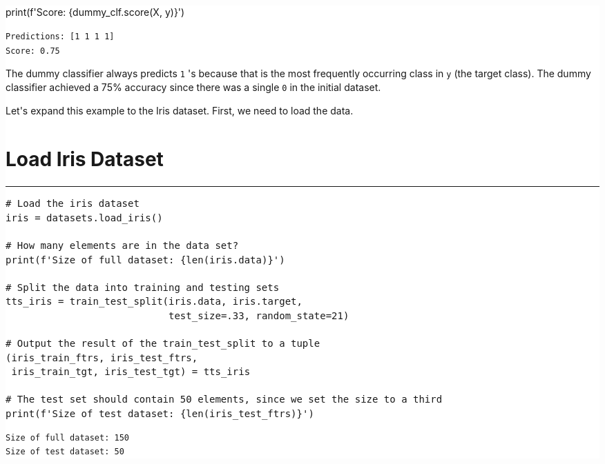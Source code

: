 <span class="nb">print</span><span class="p">(</span><span class="sa">f</span><span class="s1">&#39;Score: </span><span class="si">{</span><span class="n">dummy_clf</span><span class="o">.</span><span class="n">score</span><span class="p">(</span><span class="n">X</span><span class="p">,</span> <span class="n">y</span><span class="p">)</span><span class="si">}</span><span class="s1">&#39;</span><span class="p">)</span>
</pre></div>


    Predictions: [1 1 1 1]
    Score: 0.75


The dummy classifier always predicts `1` 's because that is the most frequently occurring class in `y` (the target class). The dummy classifier achieved a 75% accuracy since there was a single `0` in the initial dataset.

Let's expand this example to the Iris dataset. First, we need to load the data.


# Load Iris Dataset

---



<div class="highlight"><pre><span></span><span class="c1"># Load the iris dataset</span>
<span class="n">iris</span> <span class="o">=</span> <span class="n">datasets</span><span class="o">.</span><span class="n">load_iris</span><span class="p">()</span><br><br><span class="c1"># How many elements are in the data set?</span>
<span class="nb">print</span><span class="p">(</span><span class="sa">f</span><span class="s1">&#39;Size of full dataset: </span><span class="si">{</span><span class="nb">len</span><span class="p">(</span><span class="n">iris</span><span class="o">.</span><span class="n">data</span><span class="p">)</span><span class="si">}</span><span class="s1">&#39;</span><span class="p">)</span><br><br><span class="c1"># Split the data into training and testing sets</span>
<span class="n">tts_iris</span> <span class="o">=</span> <span class="n">train_test_split</span><span class="p">(</span><span class="n">iris</span><span class="o">.</span><span class="n">data</span><span class="p">,</span> <span class="n">iris</span><span class="o">.</span><span class="n">target</span><span class="p">,</span>
                            <span class="n">test_size</span><span class="o">=</span><span class="mf">.33</span><span class="p">,</span> <span class="n">random_state</span><span class="o">=</span><span class="mi">21</span><span class="p">)</span><br><br><span class="c1"># Output the result of the train_test_split to a tuple</span>
<span class="p">(</span><span class="n">iris_train_ftrs</span><span class="p">,</span> <span class="n">iris_test_ftrs</span><span class="p">,</span>
 <span class="n">iris_train_tgt</span><span class="p">,</span> <span class="n">iris_test_tgt</span><span class="p">)</span> <span class="o">=</span> <span class="n">tts_iris</span><br><br><span class="c1"># The test set should contain 50 elements, since we set the size to a third</span>
<span class="nb">print</span><span class="p">(</span><span class="sa">f</span><span class="s1">&#39;Size of test dataset: </span><span class="si">{</span><span class="nb">len</span><span class="p">(</span><span class="n">iris_test_ftrs</span><span class="p">)</span><span class="si">}</span><span class="s1">&#39;</span><span class="p">)</span>
</pre></div>


    Size of full dataset: 150
    Size of test dataset: 50
